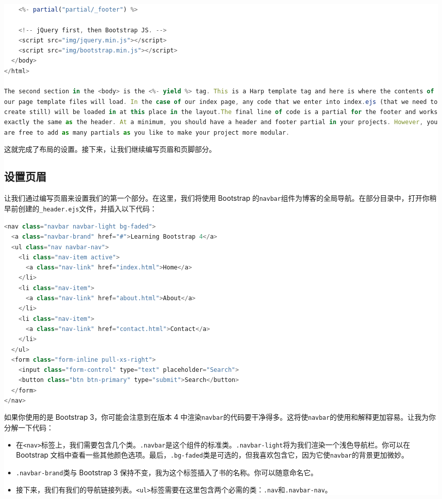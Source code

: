 ```js
    <%- partial("partial/_footer") %> 

    <!-- jQuery first, then Bootstrap JS. --> 
    <script src="img/jquery.min.js"></script> 
    <script src="img/bootstrap.min.js"></script> 
  </body> 
</html> 

The second section in the <body> is the <%- yield %> tag. This is a Harp template tag and here is where the contents of our page template files will load. In the case of our index page, any code that we enter into index.ejs (that we need to create still) will be loaded in at this place in the layout.The final line of code is a partial for the footer and works exactly the same as the header. At a minimum, you should have a header and footer partial in your projects. However, you are free to add as many partials as you like to make your project more modular.
```

这就完成了布局的设置。接下来，让我们继续编写页眉和页脚部分。

## 设置页眉

让我们通过编写页眉来设置我们的第一个部分。在这里，我们将使用 Bootstrap 的`navbar`组件为博客的全局导航。在部分目录中，打开你稍早前创建的`_header.ejs`文件，并插入以下代码：

```js
<nav class="navbar navbar-light bg-faded"> 
  <a class="navbar-brand" href="#">Learning Bootstrap 4</a> 
  <ul class="nav navbar-nav"> 
    <li class="nav-item active"> 
      <a class="nav-link" href="index.html">Home</a> 
    </li> 
    <li class="nav-item"> 
      <a class="nav-link" href="about.html">About</a> 
    </li> 
    <li class="nav-item"> 
      <a class="nav-link" href="contact.html">Contact</a> 
    </li> 
  </ul> 
  <form class="form-inline pull-xs-right"> 
    <input class="form-control" type="text" placeholder="Search"> 
    <button class="btn btn-primary" type="submit">Search</button> 
  </form> 
</nav> 

```

如果你使用的是 Bootstrap 3，你可能会注意到在版本 4 中渲染`navbar`的代码要干净得多。这将使`navbar`的使用和解释更加容易。让我为你分解一下代码：

+   在`<nav>`标签上，我们需要包含几个类。`.navbar`是这个组件的标准类。`.navbar-light`将为我们渲染一个浅色导航栏。你可以在 Bootstrap 文档中查看一些其他颜色选项。最后，`.bg-faded`类是可选的，但我喜欢包含它，因为它使`navbar`的背景更加微妙。

+   `.navbar-brand`类与 Bootstrap 3 保持不变，我为这个标签插入了书的名称。你可以随意命名它。

+   接下来，我们有我们的导航链接列表。`<ul>`标签需要在这里包含两个必需的类：`.nav`和`.navbar-nav`。

